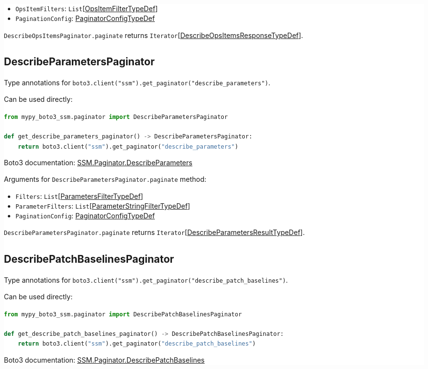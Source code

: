 - `OpsItemFilters`:
  `List`\[[OpsItemFilterTypeDef](./type_defs.md#opsitemfiltertypedef)\]
- `PaginationConfig`:
  [PaginatorConfigTypeDef](./type_defs.md#paginatorconfigtypedef)

`DescribeOpsItemsPaginator.paginate` returns
`Iterator`\[[DescribeOpsItemsResponseTypeDef](./type_defs.md#describeopsitemsresponsetypedef)\].

## DescribeParametersPaginator

Type annotations for
`boto3.client("ssm").get_paginator("describe_parameters")`.

Can be used directly:

```python
from mypy_boto3_ssm.paginator import DescribeParametersPaginator

def get_describe_parameters_paginator() -> DescribeParametersPaginator:
    return boto3.client("ssm").get_paginator("describe_parameters")
```

Boto3 documentation:
[SSM.Paginator.DescribeParameters](https://boto3.amazonaws.com/v1/documentation/api/1.17.78/reference/services/ssm.html#SSM.Paginator.DescribeParameters)

Arguments for `DescribeParametersPaginator.paginate` method:

- `Filters`:
  `List`\[[ParametersFilterTypeDef](./type_defs.md#parametersfiltertypedef)\]
- `ParameterFilters`:
  `List`\[[ParameterStringFilterTypeDef](./type_defs.md#parameterstringfiltertypedef)\]
- `PaginationConfig`:
  [PaginatorConfigTypeDef](./type_defs.md#paginatorconfigtypedef)

`DescribeParametersPaginator.paginate` returns
`Iterator`\[[DescribeParametersResultTypeDef](./type_defs.md#describeparametersresulttypedef)\].

## DescribePatchBaselinesPaginator

Type annotations for
`boto3.client("ssm").get_paginator("describe_patch_baselines")`.

Can be used directly:

```python
from mypy_boto3_ssm.paginator import DescribePatchBaselinesPaginator

def get_describe_patch_baselines_paginator() -> DescribePatchBaselinesPaginator:
    return boto3.client("ssm").get_paginator("describe_patch_baselines")
```

Boto3 documentation:
[SSM.Paginator.DescribePatchBaselines](https://boto3.amazonaws.com/v1/documentation/api/1.17.78/reference/services/ssm.html#SSM.Paginator.DescribePatchBaselines)
